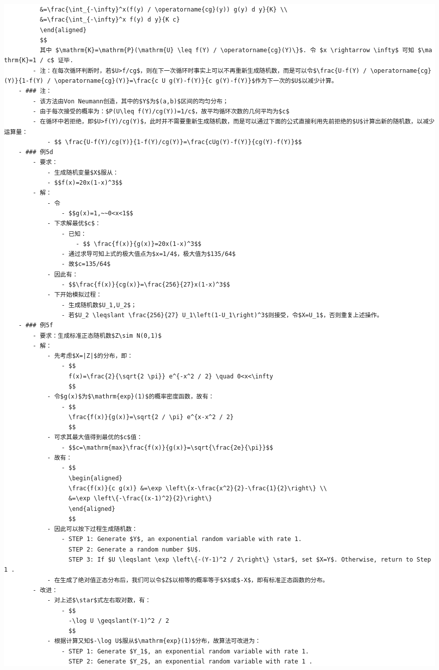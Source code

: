 			  &=\frac{\int_{-\infty}^x(f(y) / \operatorname{cg}(y)) g(y) d y}{K} \\
			  &=\frac{\int_{-\infty}^x f(y) d y}{K c}
			  \end{aligned}
			  $$
			  其中 $\mathrm{K}=\mathrm{P}(\mathrm{U} \leq f(Y) / \operatorname{cg}(Y)\}$. 令 $x \rightarrow \infty$ 可知 $\mathrm{K}=1 / c$ 证毕.
			- 注：在每次循环判断时，若$U>f/cg$，则在下一次循环时事实上可以不再重新生成随机数，而是可以令$\frac{U-f(Y) / \operatorname{cg}(Y)}{1-f(Y) / \operatorname{cg}(Y)}=\frac{c U g(Y)-f(Y)}{c g(Y)-f(Y)}$作为下一次的$U$以减少计算。
		- ### 注：
			- 该方法由Von Neumann创造，其中的$Y$为$(a,b)$区间的均匀分布；
			- 由于每次接受的概率为：$P(U\leq f(Y)/cg(Y))=1/c$，故平均循环次数的几何平均为$c$
			- 在循环中若拒绝，即$U>f(Y)/cg(Y)$，此时并不需要重新生成随机数，而是可以通过下面的公式直接利用先前拒绝的$U$计算出新的随机数，以减少运算量：
				- $$ \frac{U-f(Y)/cg(Y)}{1-f(Y)/cg(Y)}=\frac{cUg(Y)-f(Y)}{cg(Y)-f(Y)}$$
		- ### 例5d
			- 要求：
				- 生成随机变量$X$服从：
				- $$f(x)=20x(1-x)^3$$
			- 解：
				- 令
					- $$g(x)=1,~~0<x<1$$
				- 下求解最优$c$：
					- 已知：
						- $$ \frac{f(x)}{g(x)}=20x(1-x)^3$$
					- 通过求导可知上式的极大值点为$x=1/4$，极大值为$135/64$
					- 故$c=135/64$
				- 因此有：
					- $$\frac{f(x)}{cg(x)}=\frac{256}{27}x(1-x)^3$$
				- 下开始模拟过程：
					- 生成随机数$U_1,U_2$；
					- 若$U_2 \leqslant \frac{256}{27} U_1\left(1-U_1\right)^3$则接受，令$X=U_1$，否则重复上述操作。
		- ### 例5f
			- 要求：生成标准正态随机数$Z\sim N(0,1)$
			- 解：
				- 先考虑$X=|Z|$的分布，即：
					- $$
					  f(x)=\frac{2}{\sqrt{2 \pi}} e^{-x^2 / 2} \quad 0<x<\infty
					  $$
				- 令$g(x)$为$\mathrm{exp}(1)$的概率密度函数，故有：
					- $$
					  \frac{f(x)}{g(x)}=\sqrt{2 / \pi} e^{x-x^2 / 2}
					  $$
				- 可求其最大值得到最优的$c$值：
					- $$c=\mathrm{max}\frac{f(x)}{g(x)}=\sqrt{\frac{2e}{\pi}}$$
				- 故有：
					- $$
					  \begin{aligned}
					  \frac{f(x)}{c g(x)} &=\exp \left\{x-\frac{x^2}{2}-\frac{1}{2}\right\} \\
					  &=\exp \left\{-\frac{(x-1)^2}{2}\right\}
					  \end{aligned}
					  $$
				- 因此可以按下过程生成随机数：
					- STEP 1: Generate $Y$, an exponential random variable with rate 1.
					  STEP 2: Generate a random number $U$.
					  STEP 3: If $U \leqslant \exp \left\{-(Y-1)^2 / 2\right\} \star$, set $X=Y$. Otherwise, return to Step 1 .
				- 在生成了绝对值正态分布后，我们可以令$Z$以相等的概率等于$X$或$-X$，即有标准正态函数的分布。
			- 改进：
				- 对上述$\star$式左右取对数，有：
					- $$
					  -\log U \geqslant(Y-1)^2 / 2
					  $$
				- 根据计算又知$-\log U$服从$\mathrm{exp}(1)$分布，故算法可改进为：
					- STEP 1: Generate $Y_1$, an exponential random variable with rate 1.
					  STEP 2: Generate $Y_2$, an exponential random variable with rate 1 .
